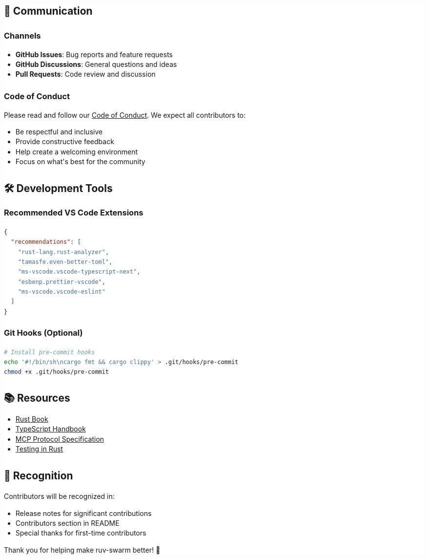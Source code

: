 ## 💬 Communication

### Channels
- **GitHub Issues**: Bug reports and feature requests
- **GitHub Discussions**: General questions and ideas
- **Pull Requests**: Code review and discussion

### Code of Conduct
Please read and follow our [Code of Conduct](CODE_OF_CONDUCT.md). We expect all contributors to:
- Be respectful and inclusive
- Provide constructive feedback
- Help create a welcoming environment
- Focus on what's best for the community

## 🛠️ Development Tools

### Recommended VS Code Extensions
```json
{
  "recommendations": [
    "rust-lang.rust-analyzer",
    "tamasfe.even-better-toml",
    "ms-vscode.vscode-typescript-next",
    "esbenp.prettier-vscode",
    "ms-vscode.vscode-eslint"
  ]
}
```

### Git Hooks (Optional)
```bash
# Install pre-commit hooks
echo '#!/bin/sh\ncargo fmt && cargo clippy' > .git/hooks/pre-commit
chmod +x .git/hooks/pre-commit
```

## 📚 Resources

- [Rust Book](https://doc.rust-lang.org/book/)
- [TypeScript Handbook](https://www.typescriptlang.org/docs/)
- [MCP Protocol Specification](https://modelcontextprotocol.io/)
- [Testing in Rust](https://doc.rust-lang.org/book/ch11-00-testing.html)

## 🙏 Recognition

Contributors will be recognized in:
- Release notes for significant contributions
- Contributors section in README
- Special thanks for first-time contributors

Thank you for helping make ruv-swarm better! 🚀